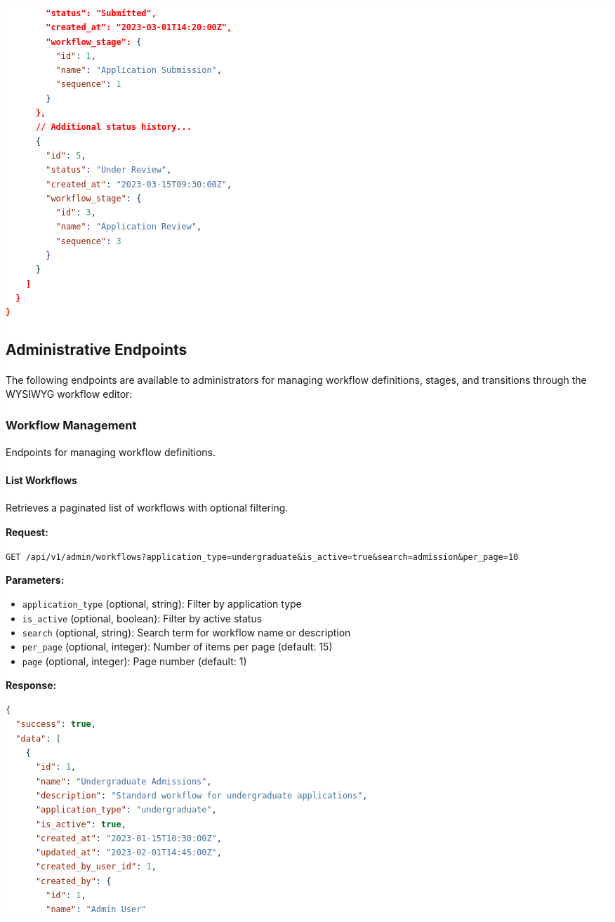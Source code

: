 ```json
        "status": "Submitted",
        "created_at": "2023-03-01T14:20:00Z",
        "workflow_stage": {
          "id": 1,
          "name": "Application Submission",
          "sequence": 1
        }
      },
      // Additional status history...
      {
        "id": 5,
        "status": "Under Review",
        "created_at": "2023-03-15T09:30:00Z",
        "workflow_stage": {
          "id": 3,
          "name": "Application Review",
          "sequence": 3
        }
      }
    ]
  }
}
```

## Administrative Endpoints
The following endpoints are available to administrators for managing workflow definitions, stages, and transitions through the WYSIWYG workflow editor:

### Workflow Management
Endpoints for managing workflow definitions.

#### List Workflows
Retrieves a paginated list of workflows with optional filtering.

**Request:**
```http
GET /api/v1/admin/workflows?application_type=undergraduate&is_active=true&search=admission&per_page=10
```

**Parameters:**
- `application_type` (optional, string): Filter by application type
- `is_active` (optional, boolean): Filter by active status
- `search` (optional, string): Search term for workflow name or description
- `per_page` (optional, integer): Number of items per page (default: 15)
- `page` (optional, integer): Page number (default: 1)

**Response:**
```json
{
  "success": true,
  "data": [
    {
      "id": 1,
      "name": "Undergraduate Admissions",
      "description": "Standard workflow for undergraduate applications",
      "application_type": "undergraduate",
      "is_active": true,
      "created_at": "2023-01-15T10:30:00Z",
      "updated_at": "2023-02-01T14:45:00Z",
      "created_by_user_id": 1,
      "created_by": {
        "id": 1,
        "name": "Admin User"
```
